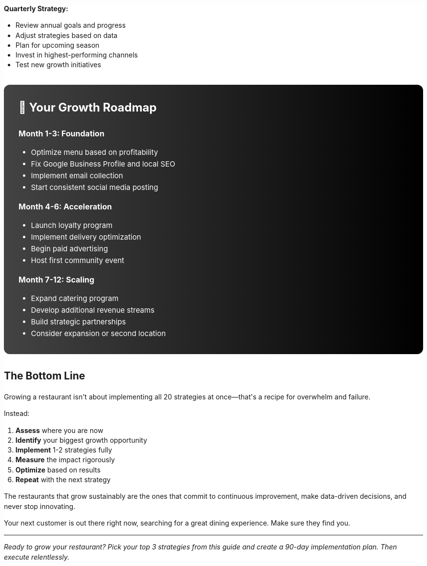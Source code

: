 **Quarterly Strategy:**
- Review annual goals and progress
- Adjust strategies based on data
- Plan for upcoming season
- Invest in highest-performing channels
- Test new growth initiatives

<div style="background: linear-gradient(to right, #434343 0%, black 100%); padding: 30px; border-radius: 12px; margin: 30px 0; color: white;">
  <h3 style="margin-top: 0; font-size: 24px;">🚀 Your Growth Roadmap</h3>
  <p style="font-size: 16px; font-weight: bold; margin-bottom: 15px;">Month 1-3: Foundation</p>
  <ul style="font-size: 15px; line-height: 1.6; margin-bottom: 15px;">
    <li>Optimize menu based on profitability</li>
    <li>Fix Google Business Profile and local SEO</li>
    <li>Implement email collection</li>
    <li>Start consistent social media posting</li>
  </ul>
  <p style="font-size: 16px; font-weight: bold; margin-bottom: 15px;">Month 4-6: Acceleration</p>
  <ul style="font-size: 15px; line-height: 1.6; margin-bottom: 15px;">
    <li>Launch loyalty program</li>
    <li>Implement delivery optimization</li>
    <li>Begin paid advertising</li>
    <li>Host first community event</li>
  </ul>
  <p style="font-size: 16px; font-weight: bold; margin-bottom: 15px;">Month 7-12: Scaling</p>
  <ul style="font-size: 15px; line-height: 1.6; margin-bottom: 0;">
    <li>Expand catering program</li>
    <li>Develop additional revenue streams</li>
    <li>Build strategic partnerships</li>
    <li>Consider expansion or second location</li>
  </ul>
</div>

## The Bottom Line

Growing a restaurant isn't about implementing all 20 strategies at once—that's a recipe for overwhelm and failure.

Instead:

1. **Assess** where you are now
2. **Identify** your biggest growth opportunity
3. **Implement** 1-2 strategies fully
4. **Measure** the impact rigorously
5. **Optimize** based on results
6. **Repeat** with the next strategy

The restaurants that grow sustainably are the ones that commit to continuous improvement, make data-driven decisions, and never stop innovating.

Your next customer is out there right now, searching for a great dining experience. Make sure they find you.

---

*Ready to grow your restaurant? Pick your top 3 strategies from this guide and create a 90-day implementation plan. Then execute relentlessly.*









